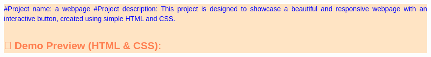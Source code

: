 #Project name: a webpage
#Project description: This project is designed to showcase a beautiful and responsive webpage with an interactive button, created using simple HTML and CSS.
## 🎨 Demo Preview (HTML & CSS):

<html><head><meta http-equiv="Content-Type" content="text/html; charset=UTF-8"><title>ASSIGMENT 3</title>
<style>
  body{font-family:Verdana, Geneva, Tahoma, sans-serif;
text-align: justify;
background-color: bisque;}
h1{color:deeppink;
background-color: cornsilk;
text-align: center;}
#navigation{color:white;
background-color: black;
margin:20px;}
h4{color:greenyellow;}
img{height: 500px;
width: 500px;
border:2px;}
p{color:blue;}
h2{color:coral;}
#container {
    display: flex;
    flex-direction: column:
    max-width: 800px;
    margin: auto;
    background: white;
    padding: 20px;
    border-radius: 8px;
    box-shadow: 0 2px 10px rgba(0, 0, 0, 0.1);}
#skills {
        display: flex;
        flex-direction: column;}
    
    #skill-indicators {
        display: flex; 
        flex-wrap: wrap; 
    }
    
    #skill {
        background-color: #e0e0e0;
        border-radius: 4px;
        margin: 5px;
        padding: 10px;
        color: #fff;
        text-align: center;
        position: relative;
    }
    
    #skill span {
        position: absolute;
        right: 10px;
        top: 5px;
    }
    